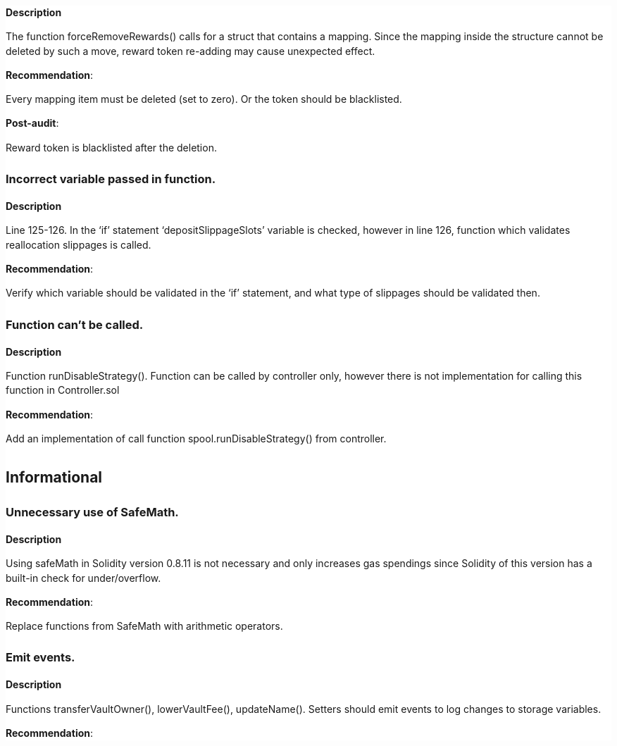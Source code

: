 **Description**

The function forceRemoveRewards() calls for a struct that contains a mapping. Since the
mapping inside the structure cannot be deleted by such a move, reward token re-adding may
cause unexpected effect.

**Recommendation**:

Every mapping item must be deleted (set to zero). Or the token should be blacklisted.

**Post-audit**:

Reward token is blacklisted after the deletion.

### Incorrect variable passed in function.

**Description**

Line 125-126. In the ‘if’ statement ‘depositSlippageSlots’ variable is checked, however in line
126, function which validates reallocation slippages is called.

**Recommendation**:

Verify which variable should be validated in the ‘if’ statement, and what type of slippages
should be validated then.

### Function can’t be called.

**Description**

Function runDisableStrategy(). Function can be called by controller only, however there is not
implementation for calling this function in Controller.sol

**Recommendation**:

Add an implementation of call function spool.runDisableStrategy() from controller.

## Informational

### Unnecessary use of SafeMath.

**Description**


Using safeMath in Solidity version 0.8.11 is not necessary and only increases gas spendings
since Solidity of this version has a built-in check for under/overflow.

**Recommendation**:

Replace functions from SafeMath with arithmetic operators.

### Emit events.

**Description**

Functions transferVaultOwner(), lowerVaultFee(), updateName(). Setters should emit events to
log changes to storage variables.

**Recommendation**:
